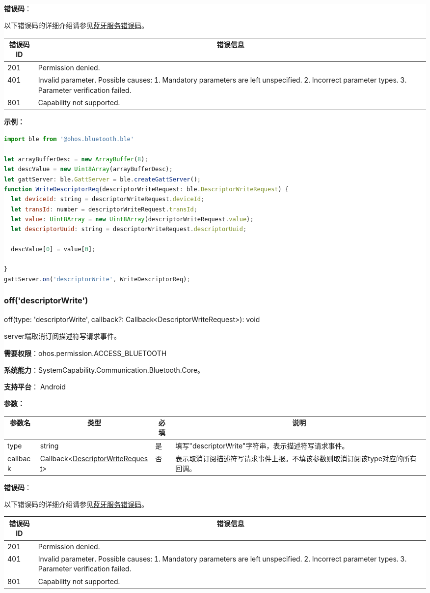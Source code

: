 **错误码**：

以下错误码的详细介绍请参见[蓝牙服务错误码](../errorcodes/errorcode-bluetooth.md)。

| 错误码ID | 错误信息 |
| -------- | ---------------------------- |
| 201 | Permission denied. |
|401 | Invalid parameter. Possible causes: 1. Mandatory parameters are left unspecified. 2. Incorrect parameter types. 3. Parameter verification failed.                 |
|801 | Capability not supported.          |

**示例：**

```js
import ble from '@ohos.bluetooth.ble'

let arrayBufferDesc = new ArrayBuffer(8);
let descValue = new Uint8Array(arrayBufferDesc);
let gattServer: ble.GattServer = ble.createGattServer();
function WriteDescriptorReq(descriptorWriteRequest: ble.DescriptorWriteRequest) {
  let deviceId: string = descriptorWriteRequest.deviceId;
  let transId: number = descriptorWriteRequest.transId;
  let value: Uint8Array = new Uint8Array(descriptorWriteRequest.value);
  let descriptorUuid: string = descriptorWriteRequest.descriptorUuid;

  descValue[0] = value[0];

}
gattServer.on('descriptorWrite', WriteDescriptorReq);
```


### off('descriptorWrite')

off(type: 'descriptorWrite', callback?: Callback&lt;DescriptorWriteRequest&gt;): void

server端取消订阅描述符写请求事件。

**需要权限**：ohos.permission.ACCESS_BLUETOOTH

**系统能力**：SystemCapability.Communication.Bluetooth.Core。

**支持平台**： Android 

**参数：**

| 参数名      | 类型                                       | 必填   | 说明                                       |
| -------- | ---------------------------------------- | ---- | ---------------------------------------- |
| type     | string                                   | 是    | 填写"descriptorWrite"字符串，表示描述符写请求事件。       |
| callback | Callback&lt;[DescriptorWriteRequest](#descriptorwriterequest)&gt; | 否    | 表示取消订阅描述符写请求事件上报。不填该参数则取消订阅该type对应的所有回调。 |

**错误码**：

以下错误码的详细介绍请参见[蓝牙服务错误码](../errorcodes/errorcode-bluetooth.md)。

| 错误码ID | 错误信息 |
| -------- | ---------------------------- |
| 201 | Permission denied. |
|401 | Invalid parameter. Possible causes: 1. Mandatory parameters are left unspecified. 2. Incorrect parameter types. 3. Parameter verification failed.                 |
|801 | Capability not supported.          |
